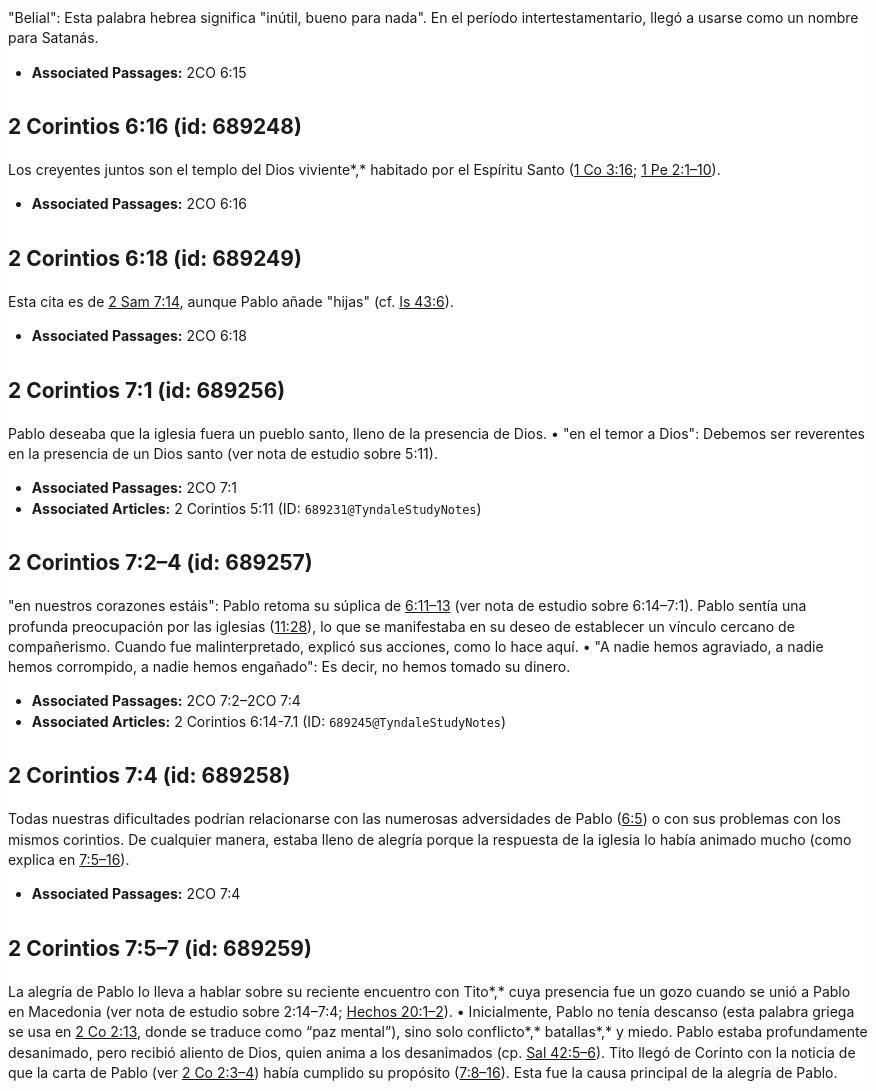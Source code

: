 "Belial": Esta palabra hebrea significa "inútil, bueno para nada". En el período intertestamentario, llegó a usarse como un nombre para Satanás.

* **Associated Passages:** 2CO 6:15

## 2 Corintios 6:16 (id: 689248)

Los creyentes juntos son el templo del Dios viviente*,* habitado por el Espíritu Santo ([1 Co 3:16](https://ref.ly/1Cor3:16); [1 Pe 2:1–10](https://ref.ly/1Pet2:1-1Pet2:10)).

* **Associated Passages:** 2CO 6:16

## 2 Corintios 6:18 (id: 689249)

Esta cita es de [2 Sam 7:14](https://ref.ly/2Sam7:14), aunque Pablo añade "hijas" (cf. [Is 43:6](https://ref.ly/Isa43:6)).

* **Associated Passages:** 2CO 6:18

## 2 Corintios 7:1 (id: 689256)

Pablo deseaba que la iglesia fuera un pueblo santo, lleno de la presencia de Dios. • "en el temor a Dios": Debemos ser reverentes en la presencia de un Dios santo (ver nota de estudio sobre 5:11).

* **Associated Passages:** 2CO 7:1
* **Associated Articles:** 2 Corintios 5:11 (ID: `689231@TyndaleStudyNotes`)

## 2 Corintios 7:2–4 (id: 689257)

"en nuestros corazones estáis": Pablo retoma su súplica de [6:11–13](https://ref.ly/2Cor6:11-2Cor6:13) (ver nota de estudio sobre 6:14–7:1). Pablo sentía una profunda preocupación por las iglesias ([11:28](https://ref.ly/2Cor11:28)), lo que se manifestaba en su deseo de establecer un vínculo cercano de compañerismo. Cuando fue malinterpretado, explicó sus acciones, como lo hace aquí. • "A nadie hemos agraviado, a nadie hemos corrompido, a nadie hemos engañado": Es decir, no hemos tomado su dinero.

* **Associated Passages:** 2CO 7:2–2CO 7:4
* **Associated Articles:** 2 Corintios 6:14-7.1 (ID: `689245@TyndaleStudyNotes`)

## 2 Corintios 7:4 (id: 689258)

Todas nuestras dificultades podrían relacionarse con las numerosas adversidades de Pablo ([6:5](https://ref.ly/2Cor6:5)) o con sus problemas con los mismos corintios. De cualquier manera, estaba lleno de alegría porque la respuesta de la iglesia lo había animado mucho (como explica en [7:5–16](https://ref.ly/2Cor7:5-2Cor7:16)).

* **Associated Passages:** 2CO 7:4

## 2 Corintios 7:5–7 (id: 689259)

La alegría de Pablo lo lleva a hablar sobre su reciente encuentro con Tito*,* cuya presencia fue un gozo cuando se unió a Pablo en Macedonia (ver nota de estudio sobre 2:14–7:4; [Hechos 20:1–2](https://ref.ly/Acts20:1-Acts20:2)). • Inicialmente, Pablo no tenía descanso (esta palabra griega se usa en [2 Co 2:13](https://ref.ly/2Cor2:13), donde se traduce como “paz mental”), sino solo conflicto*,* batallas*,* y miedo. Pablo estaba profundamente desanimado, pero recibió aliento de Dios, quien anima a los desanimados (cp. [Sal 42:5–6](https://ref.ly/Ps42:5-Ps42:6)). Tito llegó de Corinto con la noticia de que la carta de Pablo (ver [2 Co 2:3–4](https://ref.ly/2Cor2:3-2Cor2:4)) había cumplido su propósito ([7:8–16](https://ref.ly/2Cor7:8-2Cor7:16)). Esta fue la causa principal de la alegría de Pablo.
